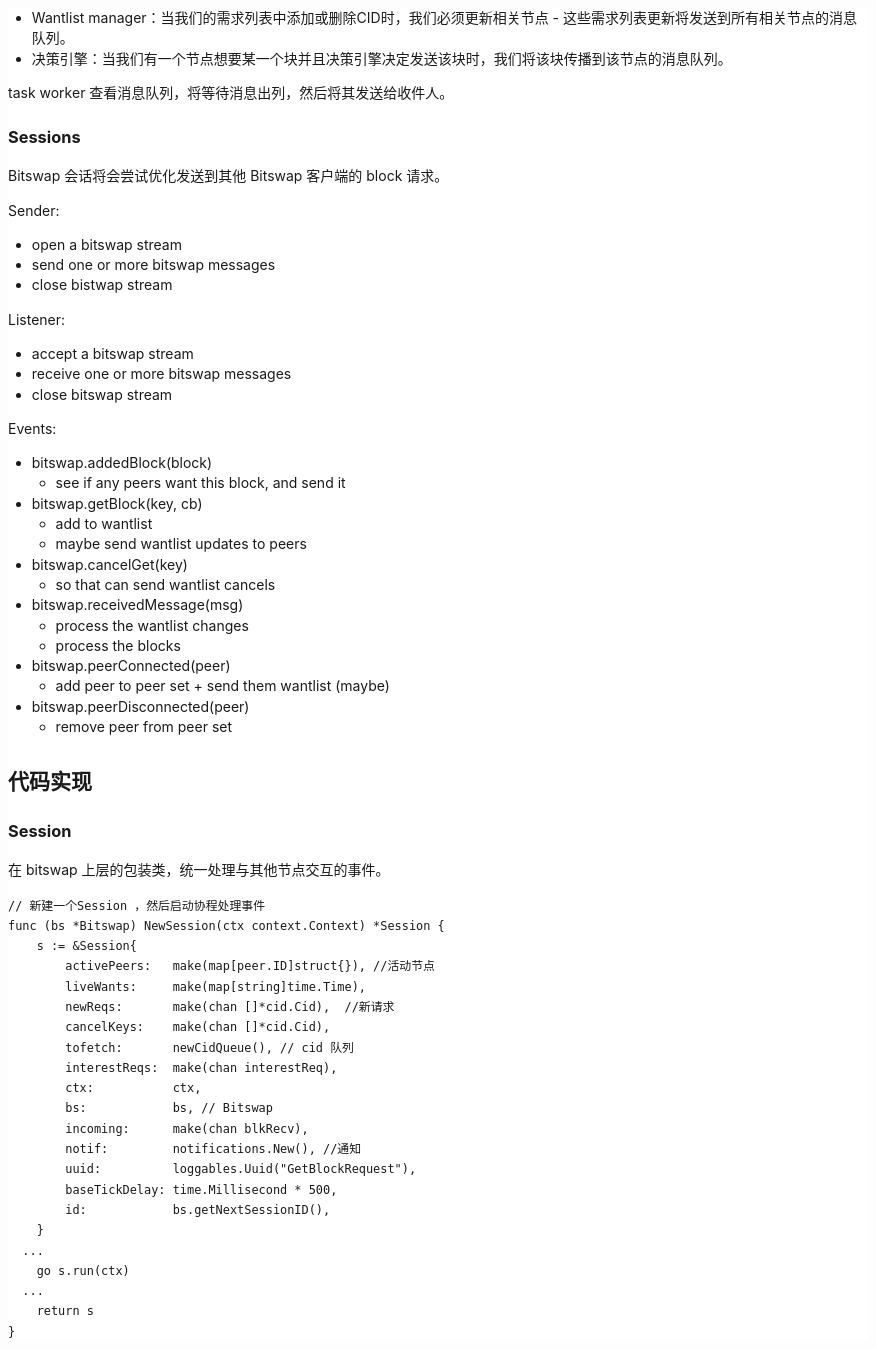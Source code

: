 + Wantlist manager：当我们的需求列表中添加或删除CID时，我们必须更新相关节点 - 这些需求列表更新将发送到所有相关节点的消息队列。
+ 决策引擎：当我们有一个节点想要某一个块并且决策引擎决定发送该块时，我们将该块传播到该节点的消息队列。

task worker 查看消息队列，将等待消息出列，然后将其发送给收件人。

### Sessions

Bitswap 会话将会尝试优化发送到其他 Bitswap 客户端的 block 请求。

Sender:

+ open a bitswap stream
+ send one or more bitswap messages
+ close bistwap stream
  
Listener:

+ accept a bitswap stream
+ receive one or more bitswap messages
+ close bitswap stream

Events:

+ bitswap.addedBlock(block)
  + see if any peers want this block, and send it
+ bitswap.getBlock(key, cb)
  + add to wantlist
  + maybe send wantlist updates to peers
+ bitswap.cancelGet(key)
  + so that can send wantlist cancels
+ bitswap.receivedMessage(msg)
  + process the wantlist changes
  + process the blocks
+ bitswap.peerConnected(peer)
  + add peer to peer set + send them wantlist (maybe)
+ bitswap.peerDisconnected(peer)
  + remove peer from peer set


## 代码实现

### Session 

在 bitswap 上层的包装类，统一处理与其他节点交互的事件。

	// 新建一个Session ，然后启动协程处理事件
	func (bs *Bitswap) NewSession(ctx context.Context) *Session {
		s := &Session{
			activePeers:   make(map[peer.ID]struct{}), //活动节点
			liveWants:     make(map[string]time.Time), 
			newReqs:       make(chan []*cid.Cid),  //新请求
			cancelKeys:    make(chan []*cid.Cid),
			tofetch:       newCidQueue(), // cid 队列
			interestReqs:  make(chan interestReq), 
			ctx:           ctx,
			bs:            bs, // Bitswap
			incoming:      make(chan blkRecv),
			notif:         notifications.New(), //通知
			uuid:          loggables.Uuid("GetBlockRequest"),
			baseTickDelay: time.Millisecond * 500,
			id:            bs.getNextSessionID(),
		}
	  ...
		go s.run(ctx)
	  ...
		return s
	}
	